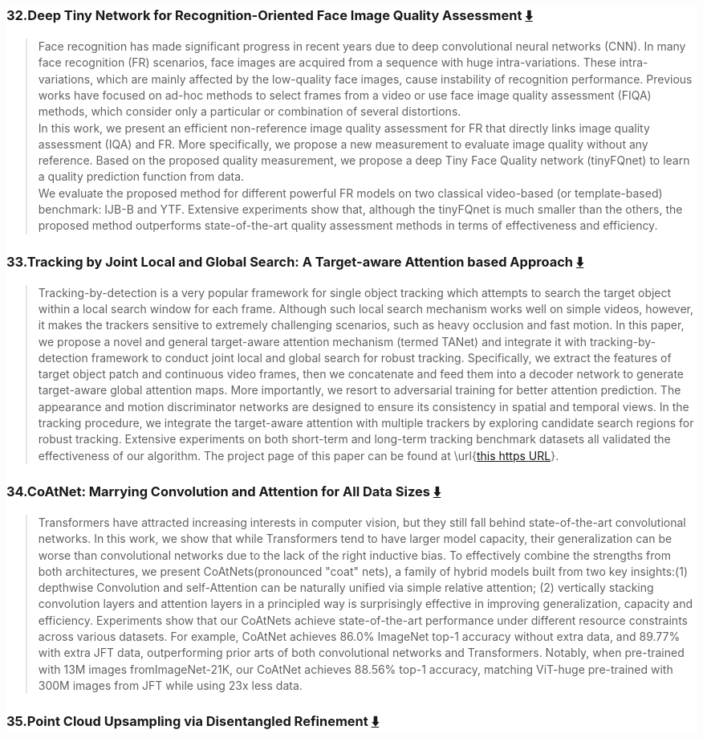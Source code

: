 ### 32.Deep Tiny Network for Recognition-Oriented Face Image Quality Assessment  [ :arrow_down: ](https://arxiv.org/pdf/2106.04852.pdf)
>  Face recognition has made significant progress in recent years due to deep convolutional neural networks (CNN). In many face recognition (FR) scenarios, face images are acquired from a sequence with huge intra-variations. These intra-variations, which are mainly affected by the low-quality face images, cause instability of recognition performance. Previous works have focused on ad-hoc methods to select frames from a video or use face image quality assessment (FIQA) methods, which consider only a particular or combination of several distortions. <br>In this work, we present an efficient non-reference image quality assessment for FR that directly links image quality assessment (IQA) and FR. More specifically, we propose a new measurement to evaluate image quality without any reference. Based on the proposed quality measurement, we propose a deep Tiny Face Quality network (tinyFQnet) to learn a quality prediction function from data. <br>We evaluate the proposed method for different powerful FR models on two classical video-based (or template-based) benchmark: IJB-B and YTF. Extensive experiments show that, although the tinyFQnet is much smaller than the others, the proposed method outperforms state-of-the-art quality assessment methods in terms of effectiveness and efficiency.      
### 33.Tracking by Joint Local and Global Search: A Target-aware Attention based Approach  [ :arrow_down: ](https://arxiv.org/pdf/2106.04840.pdf)
>  Tracking-by-detection is a very popular framework for single object tracking which attempts to search the target object within a local search window for each frame. Although such local search mechanism works well on simple videos, however, it makes the trackers sensitive to extremely challenging scenarios, such as heavy occlusion and fast motion. In this paper, we propose a novel and general target-aware attention mechanism (termed TANet) and integrate it with tracking-by-detection framework to conduct joint local and global search for robust tracking. Specifically, we extract the features of target object patch and continuous video frames, then we concatenate and feed them into a decoder network to generate target-aware global attention maps. More importantly, we resort to adversarial training for better attention prediction. The appearance and motion discriminator networks are designed to ensure its consistency in spatial and temporal views. In the tracking procedure, we integrate the target-aware attention with multiple trackers by exploring candidate search regions for robust tracking. Extensive experiments on both short-term and long-term tracking benchmark datasets all validated the effectiveness of our algorithm. The project page of this paper can be found at \url{<a class="link-external link-https" href="https://sites.google.com/view/globalattentiontracking/home/extend" rel="external noopener nofollow">this https URL</a>}.      
### 34.CoAtNet: Marrying Convolution and Attention for All Data Sizes  [ :arrow_down: ](https://arxiv.org/pdf/2106.04803.pdf)
>  Transformers have attracted increasing interests in computer vision, but they still fall behind state-of-the-art convolutional networks. In this work, we show that while Transformers tend to have larger model capacity, their generalization can be worse than convolutional networks due to the lack of the right inductive bias. To effectively combine the strengths from both architectures, we present CoAtNets(pronounced "coat" nets), a family of hybrid models built from two key insights:(1) depthwise Convolution and self-Attention can be naturally unified via simple relative attention; (2) vertically stacking convolution layers and attention layers in a principled way is surprisingly effective in improving generalization, capacity and efficiency. Experiments show that our CoAtNets achieve state-of-the-art performance under different resource constraints across various datasets. For example, CoAtNet achieves 86.0% ImageNet top-1 accuracy without extra data, and 89.77% with extra JFT data, outperforming prior arts of both convolutional networks and Transformers. Notably, when pre-trained with 13M images fromImageNet-21K, our CoAtNet achieves 88.56% top-1 accuracy, matching ViT-huge pre-trained with 300M images from JFT while using 23x less data.      
### 35.Point Cloud Upsampling via Disentangled Refinement  [ :arrow_down: ](https://arxiv.org/pdf/2106.04779.pdf)